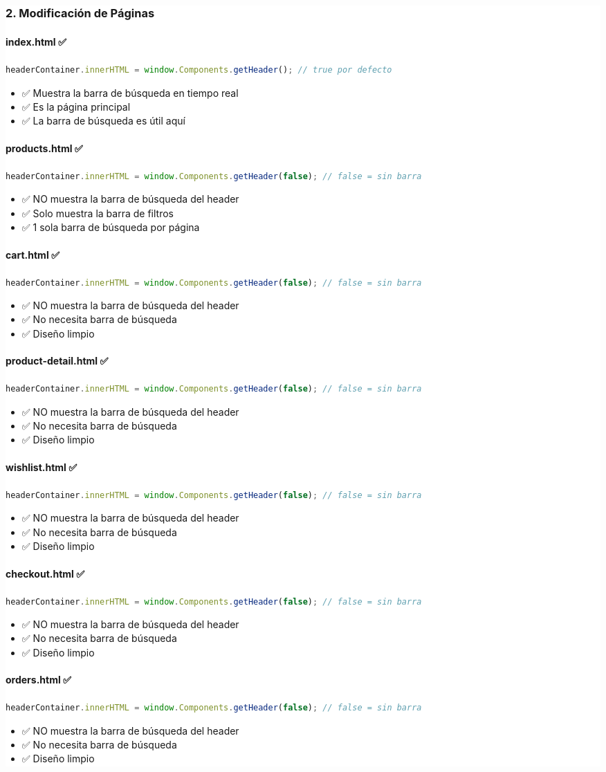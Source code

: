 
### 2. **Modificación de Páginas**

#### **index.html** ✅
```javascript
headerContainer.innerHTML = window.Components.getHeader(); // true por defecto
```
- ✅ Muestra la barra de búsqueda en tiempo real
- ✅ Es la página principal
- ✅ La barra de búsqueda es útil aquí

#### **products.html** ✅
```javascript
headerContainer.innerHTML = window.Components.getHeader(false); // false = sin barra
```
- ✅ NO muestra la barra de búsqueda del header
- ✅ Solo muestra la barra de filtros
- ✅ 1 sola barra de búsqueda por página

#### **cart.html** ✅
```javascript
headerContainer.innerHTML = window.Components.getHeader(false); // false = sin barra
```
- ✅ NO muestra la barra de búsqueda del header
- ✅ No necesita barra de búsqueda
- ✅ Diseño limpio

#### **product-detail.html** ✅
```javascript
headerContainer.innerHTML = window.Components.getHeader(false); // false = sin barra
```
- ✅ NO muestra la barra de búsqueda del header
- ✅ No necesita barra de búsqueda
- ✅ Diseño limpio

#### **wishlist.html** ✅
```javascript
headerContainer.innerHTML = window.Components.getHeader(false); // false = sin barra
```
- ✅ NO muestra la barra de búsqueda del header
- ✅ No necesita barra de búsqueda
- ✅ Diseño limpio

#### **checkout.html** ✅
```javascript
headerContainer.innerHTML = window.Components.getHeader(false); // false = sin barra
```
- ✅ NO muestra la barra de búsqueda del header
- ✅ No necesita barra de búsqueda
- ✅ Diseño limpio

#### **orders.html** ✅
```javascript
headerContainer.innerHTML = window.Components.getHeader(false); // false = sin barra
```
- ✅ NO muestra la barra de búsqueda del header
- ✅ No necesita barra de búsqueda
- ✅ Diseño limpio
